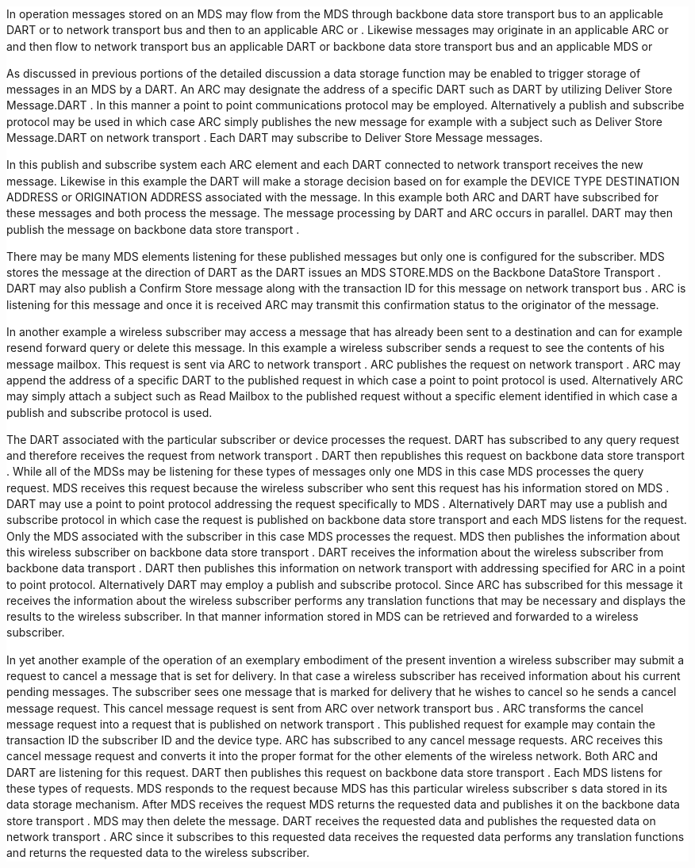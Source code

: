 In operation messages stored on an MDS may flow from the MDS through backbone data store transport bus to an applicable DART or to network transport bus and then to an applicable ARC or . Likewise messages may originate in an applicable ARC or and then flow to network transport bus an applicable DART or backbone data store transport bus and an applicable MDS or

As discussed in previous portions of the detailed discussion a data storage function may be enabled to trigger storage of messages in an MDS by a DART. An ARC may designate the address of a specific DART such as DART by utilizing Deliver Store Message.DART . In this manner a point to point communications protocol may be employed. Alternatively a publish and subscribe protocol may be used in which case ARC simply publishes the new message for example with a subject such as Deliver Store Message.DART on network transport . Each DART may subscribe to Deliver Store Message messages.

In this publish and subscribe system each ARC element and each DART connected to network transport receives the new message. Likewise in this example the DART will make a storage decision based on for example the DEVICE TYPE DESTINATION ADDRESS or ORIGINATION ADDRESS associated with the message. In this example both ARC and DART have subscribed for these messages and both process the message. The message processing by DART and ARC occurs in parallel. DART may then publish the message on backbone data store transport .

There may be many MDS elements listening for these published messages but only one is configured for the subscriber. MDS stores the message at the direction of DART as the DART issues an MDS STORE.MDS on the Backbone DataStore Transport . DART may also publish a Confirm Store message along with the transaction ID for this message on network transport bus . ARC is listening for this message and once it is received ARC may transmit this confirmation status to the originator of the message.

In another example a wireless subscriber may access a message that has already been sent to a destination and can for example resend forward query or delete this message. In this example a wireless subscriber sends a request to see the contents of his message mailbox. This request is sent via ARC to network transport . ARC publishes the request on network transport . ARC may append the address of a specific DART to the published request in which case a point to point protocol is used. Alternatively ARC may simply attach a subject such as Read Mailbox to the published request without a specific element identified in which case a publish and subscribe protocol is used.

The DART associated with the particular subscriber or device processes the request. DART has subscribed to any query request and therefore receives the request from network transport . DART then republishes this request on backbone data store transport . While all of the MDSs may be listening for these types of messages only one MDS in this case MDS processes the query request. MDS receives this request because the wireless subscriber who sent this request has his information stored on MDS . DART may use a point to point protocol addressing the request specifically to MDS . Alternatively DART may use a publish and subscribe protocol in which case the request is published on backbone data store transport and each MDS listens for the request. Only the MDS associated with the subscriber in this case MDS processes the request. MDS then publishes the information about this wireless subscriber on backbone data store transport . DART receives the information about the wireless subscriber from backbone data transport . DART then publishes this information on network transport with addressing specified for ARC in a point to point protocol. Alternatively DART may employ a publish and subscribe protocol. Since ARC has subscribed for this message it receives the information about the wireless subscriber performs any translation functions that may be necessary and displays the results to the wireless subscriber. In that manner information stored in MDS can be retrieved and forwarded to a wireless subscriber.

In yet another example of the operation of an exemplary embodiment of the present invention a wireless subscriber may submit a request to cancel a message that is set for delivery. In that case a wireless subscriber has received information about his current pending messages. The subscriber sees one message that is marked for delivery that he wishes to cancel so he sends a cancel message request. This cancel message request is sent from ARC over network transport bus . ARC transforms the cancel message request into a request that is published on network transport . This published request for example may contain the transaction ID the subscriber ID and the device type. ARC has subscribed to any cancel message requests. ARC receives this cancel message request and converts it into the proper format for the other elements of the wireless network. Both ARC and DART are listening for this request. DART then publishes this request on backbone data store transport . Each MDS listens for these types of requests. MDS responds to the request because MDS has this particular wireless subscriber s data stored in its data storage mechanism. After MDS receives the request MDS returns the requested data and publishes it on the backbone data store transport . MDS may then delete the message. DART receives the requested data and publishes the requested data on network transport . ARC since it subscribes to this requested data receives the requested data performs any translation functions and returns the requested data to the wireless subscriber.
